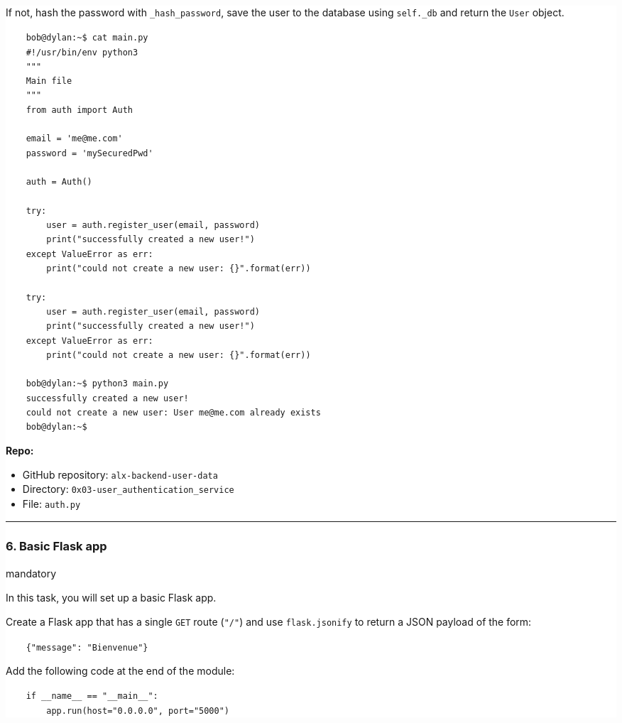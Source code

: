 If not, hash the password with `_hash_password`, save the user to the database using `self._db` and return the `User` object.
```
    bob@dylan:~$ cat main.py
    #!/usr/bin/env python3
    """
    Main file
    """
    from auth import Auth
    
    email = 'me@me.com'
    password = 'mySecuredPwd'
    
    auth = Auth()
    
    try:
        user = auth.register_user(email, password)
        print("successfully created a new user!")
    except ValueError as err:
        print("could not create a new user: {}".format(err))
    
    try:
        user = auth.register_user(email, password)
        print("successfully created a new user!")
    except ValueError as err:
        print("could not create a new user: {}".format(err))        
    
    bob@dylan:~$ python3 main.py
    successfully created a new user!
    could not create a new user: User me@me.com already exists
    bob@dylan:~$
```    

**Repo:**

*   GitHub repository: `alx-backend-user-data`
*   Directory: `0x03-user_authentication_service`
*   File: `auth.py`

-----

### 6\. Basic Flask app

mandatory

In this task, you will set up a basic Flask app.

Create a Flask app that has a single `GET` route (`"/"`) and use `flask.jsonify` to return a JSON payload of the form:
```
    {"message": "Bienvenue"}
```    

Add the following code at the end of the module:
```
    if __name__ == "__main__":
        app.run(host="0.0.0.0", port="5000")
```    
